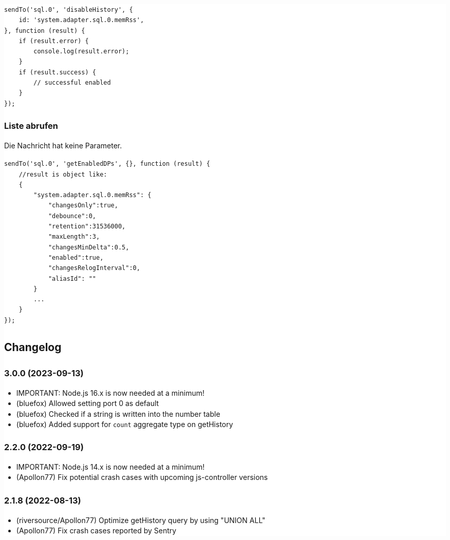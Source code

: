 ```
sendTo('sql.0', 'disableHistory', {
    id: 'system.adapter.sql.0.memRss',
}, function (result) {
    if (result.error) {
        console.log(result.error);
    }
    if (result.success) {
        // successful enabled
    }
});
```

### Liste abrufen
Die Nachricht hat keine Parameter.

```
sendTo('sql.0', 'getEnabledDPs', {}, function (result) {
    //result is object like:
    {
        "system.adapter.sql.0.memRss": {
            "changesOnly":true,
            "debounce":0,
            "retention":31536000,
            "maxLength":3,
            "changesMinDelta":0.5,
            "enabled":true,
            "changesRelogInterval":0,
            "aliasId": ""
        }
        ...
    }
});
```



## Changelog
### 3.0.0 (2023-09-13)
* IMPORTANT: Node.js 16.x is now needed at a minimum!
* (bluefox) Allowed setting port 0 as default
* (bluefox) Checked if a string is written into the number table
* (bluefox) Added support for `count` aggregate type on getHistory

### 2.2.0 (2022-09-19)
* IMPORTANT: Node.js 14.x is now needed at a minimum!
* (Apollon77) Fix potential crash cases with upcoming js-controller versions

### 2.1.8 (2022-08-13)
* (riversource/Apollon77) Optimize getHistory query by using "UNION ALL"
* (Apollon77) Fix crash cases reported by Sentry
